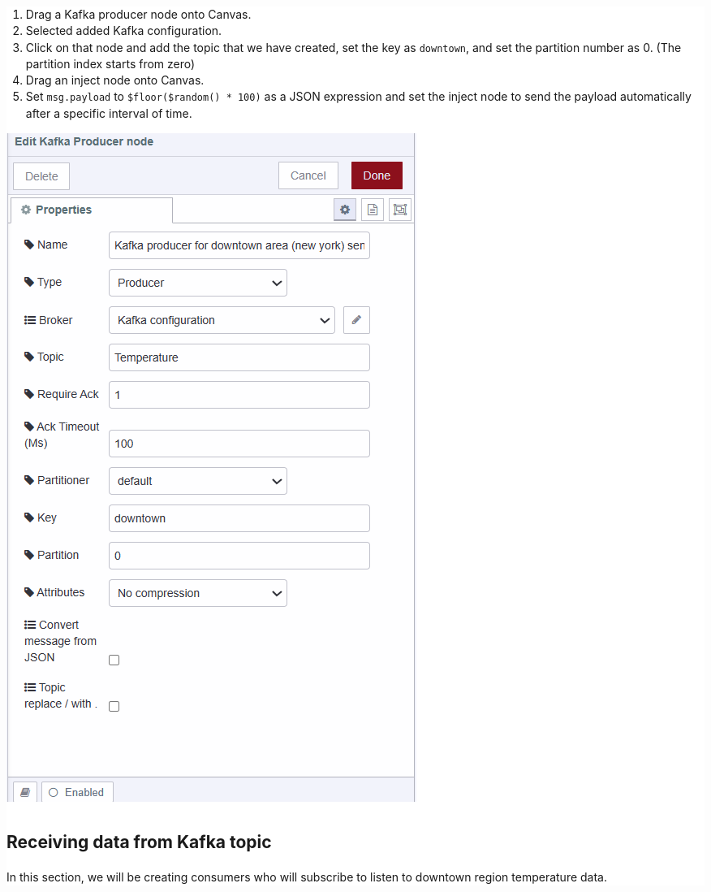 1. Drag a Kafka producer node onto Canvas.
2. Selected added Kafka configuration.
3. Click on that node and add the topic that we have created, set the key as `downtown`, and set the partition number as 0. (The partition index starts from zero)
4. Drag an inject node onto Canvas.
5. Set `msg.payload` to `$floor($random() * 100)` as a JSON expression and set the inject node to send the payload automatically after a specific interval of time.

!["Screenshot showing kafka producer configuration"](./images/using-kafka-with-node-red-kafka-producer.png "Screenshot showing kafka producer configuration")

## Receiving data from Kafka topic
In this section, we will be creating consumers who will subscribe to listen to downtown region temperature data.
